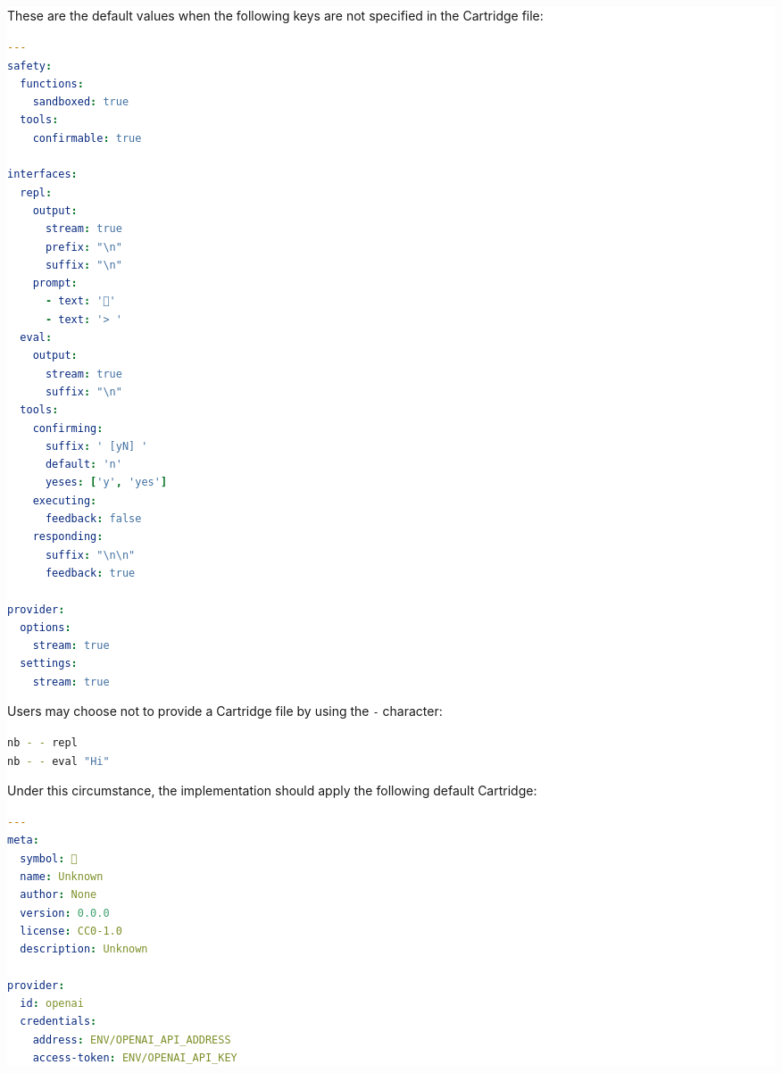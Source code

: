 ```yaml
```

These are the default values when the following keys are not specified in the Cartridge file:

```yaml
---
safety:
  functions:
    sandboxed: true
  tools:
    confirmable: true

interfaces:
  repl:
    output:
      stream: true
      prefix: "\n"
      suffix: "\n"
    prompt:
      - text: '🤖'
      - text: '> '
  eval:
    output:
      stream: true
      suffix: "\n"
  tools:
    confirming:
      suffix: ' [yN] '
      default: 'n'
      yeses: ['y', 'yes']
    executing:
      feedback: false
    responding:
      suffix: "\n\n"
      feedback: true

provider:
  options:
    stream: true
  settings:
    stream: true
```

Users may choose not to provide a Cartridge file by using the `-` character:

```sh
nb - - repl
nb - - eval "Hi"
```

Under this circumstance, the implementation should apply the following default Cartridge:

```yaml
---
meta:
  symbol: 🤖
  name: Unknown
  author: None
  version: 0.0.0
  license: CC0-1.0
  description: Unknown

provider:
  id: openai
  credentials:
    address: ENV/OPENAI_API_ADDRESS
    access-token: ENV/OPENAI_API_KEY
```